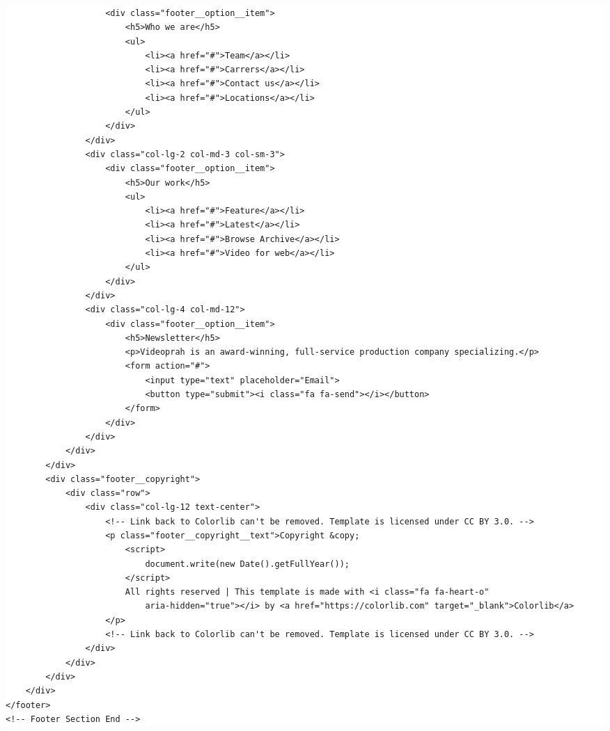                         <div class="footer__option__item">
                            <h5>Who we are</h5>
                            <ul>
                                <li><a href="#">Team</a></li>
                                <li><a href="#">Carrers</a></li>
                                <li><a href="#">Contact us</a></li>
                                <li><a href="#">Locations</a></li>
                            </ul>
                        </div>
                    </div>
                    <div class="col-lg-2 col-md-3 col-sm-3">
                        <div class="footer__option__item">
                            <h5>Our work</h5>
                            <ul>
                                <li><a href="#">Feature</a></li>
                                <li><a href="#">Latest</a></li>
                                <li><a href="#">Browse Archive</a></li>
                                <li><a href="#">Video for web</a></li>
                            </ul>
                        </div>
                    </div>
                    <div class="col-lg-4 col-md-12">
                        <div class="footer__option__item">
                            <h5>Newsletter</h5>
                            <p>Videoprah is an award-winning, full-service production company specializing.</p>
                            <form action="#">
                                <input type="text" placeholder="Email">
                                <button type="submit"><i class="fa fa-send"></i></button>
                            </form>
                        </div>
                    </div>
                </div>
            </div>
            <div class="footer__copyright">
                <div class="row">
                    <div class="col-lg-12 text-center">
                        <!-- Link back to Colorlib can't be removed. Template is licensed under CC BY 3.0. -->
                        <p class="footer__copyright__text">Copyright &copy;
                            <script>
                                document.write(new Date().getFullYear());
                            </script>
                            All rights reserved | This template is made with <i class="fa fa-heart-o"
                                aria-hidden="true"></i> by <a href="https://colorlib.com" target="_blank">Colorlib</a>
                        </p>
                        <!-- Link back to Colorlib can't be removed. Template is licensed under CC BY 3.0. -->
                    </div>
                </div>
            </div>
        </div>
    </footer>
    <!-- Footer Section End -->
